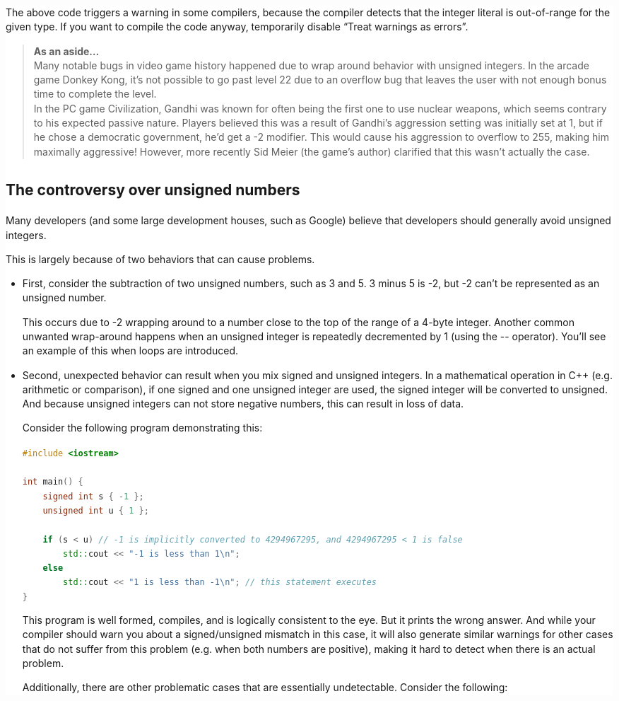 The above code triggers a warning in some compilers, because the compiler detects that the integer literal is out-of-range for the given type. If you want to compile the code anyway, temporarily disable “Treat warnings as errors”.

>**As an aside…**  
Many notable bugs in video game history happened due to wrap around behavior with unsigned integers. In the arcade game Donkey Kong, it’s not possible to go past level 22 due to an overflow bug that leaves the user with not enough bonus time to complete the level.  
In the PC game Civilization, Gandhi was known for often being the first one to use nuclear weapons, which seems contrary to his expected passive nature. Players believed this was a result of Gandhi’s aggression setting was initially set at 1, but if he chose a democratic government, he’d get a -2 modifier. This would cause his aggression to overflow to 255, making him maximally aggressive! However, more recently Sid Meier (the game’s author) clarified that this wasn’t actually the case.

## The controversy over unsigned numbers

Many developers (and some large development houses, such as Google) believe that developers should generally avoid unsigned integers.

This is largely because of two behaviors that can cause problems.

- First, consider the subtraction of two unsigned numbers, such as 3 and 5. 3 minus 5 is -2, but -2 can’t be represented as an unsigned number.

    This occurs due to -2 wrapping around to a number close to the top of the range of a 4-byte integer. Another common unwanted wrap-around happens when an unsigned integer is repeatedly decremented by 1 (using the -- operator). You’ll see an example of this when loops are introduced.

- Second, unexpected behavior can result when you mix signed and unsigned integers. In a mathematical operation in C++ (e.g. arithmetic or comparison), if one signed and one unsigned integer are used, the signed integer will be converted to unsigned. And because unsigned integers can not store negative numbers, this can result in loss of data.

    Consider the following program demonstrating this:

    ```c++
    #include <iostream>

    int main() {
        signed int s { -1 };
        unsigned int u { 1 };

        if (s < u) // -1 is implicitly converted to 4294967295, and 4294967295 < 1 is false
            std::cout << "-1 is less than 1\n";
        else
            std::cout << "1 is less than -1\n"; // this statement executes
    }
    ```  

    This program is well formed, compiles, and is logically consistent to the eye. But it prints the wrong answer. And while your compiler should warn you about a signed/unsigned mismatch in this case, it will also generate similar warnings for other cases that do not suffer from this problem (e.g. when both numbers are positive), making it hard to detect when there is an actual problem.

    Additionally, there are other problematic cases that are essentially undetectable. Consider the following:
